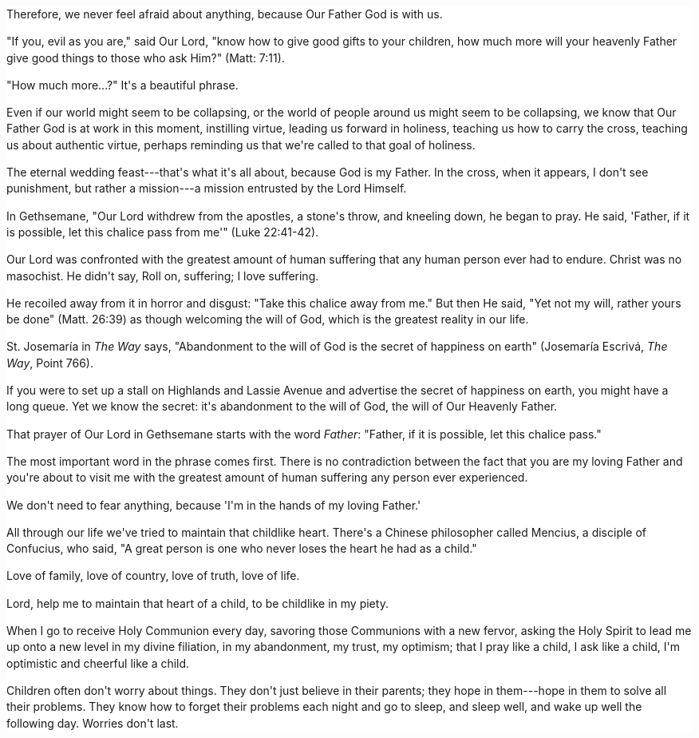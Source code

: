 Therefore, we never feel afraid about anything, because Our Father God is with us.

"If you, evil as you are," said Our Lord, "know how to give good gifts to your children, how much more will your heavenly Father give good things to those who ask Him?" (Matt: 7:11).

"How much more\...?" It\'s a beautiful phrase.

Even if our world might seem to be collapsing, or the world of people around us might seem to be collapsing, we know that Our Father God is at work in this moment, instilling virtue, leading us forward in holiness, teaching us how to carry the cross, teaching us about authentic virtue, perhaps reminding us that we\'re called to that goal of holiness.

The eternal wedding feast---that\'s what it\'s all about, because God is my Father. In the cross, when it appears, I don\'t see punishment, but rather a mission---a mission entrusted by the Lord Himself.

In Gethsemane, "Our Lord withdrew from the apostles, a stone's throw, and kneeling down, he began to pray. He said, 'Father, if it is possible, let this chalice pass from me'" (Luke 22:41-42).

Our Lord was confronted with the greatest amount of human suffering that any human person ever had to endure. Christ was no masochist. He didn\'t say, Roll on, suffering; I love suffering.

He recoiled away from it in horror and disgust: "Take this chalice away from me." But then He said, "Yet not my will, rather yours be done" (Matt. 26:39) as though welcoming the will of God, which is the greatest reality in our life.

St. Josemaría in *The Way* says, "Abandonment to the will of God is the secret of happiness on earth" (Josemaría Escrivá, *The Way*, Point 766).

If you were to set up a stall on Highlands and Lassie Avenue and advertise the secret of happiness on earth, you might have a long queue. Yet we know the secret: it\'s abandonment to the will of God, the will of Our Heavenly Father.

That prayer of Our Lord in Gethsemane starts with the word *Father*: "Father, if it is possible, let this chalice pass."

The most important word in the phrase comes first. There is no contradiction between the fact that you are my loving Father and you\'re about to visit me with the greatest amount of human suffering any person ever experienced.

We don\'t need to fear anything, because 'I\'m in the hands of my loving Father.'

All through our life we\'ve tried to maintain that childlike heart. There\'s a Chinese philosopher called Mencius, a disciple of Confucius, who said, "A great person is one who never loses the heart he had as a child."

Love of family, love of country, love of truth, love of life.

Lord, help me to maintain that heart of a child, to be childlike in my piety.

When I go to receive Holy Communion every day, savoring those Communions with a new fervor, asking the Holy Spirit to lead me up onto a new level in my divine filiation, in my abandonment, my trust, my optimism; that I pray like a child, I ask like a child, I\'m optimistic and cheerful like a child.

Children often don't worry about things. They don\'t just believe in their parents; they hope in them---hope in them to solve all their problems. They know how to forget their problems each night and go to sleep, and sleep well, and wake up well the following day. Worries don\'t last.
